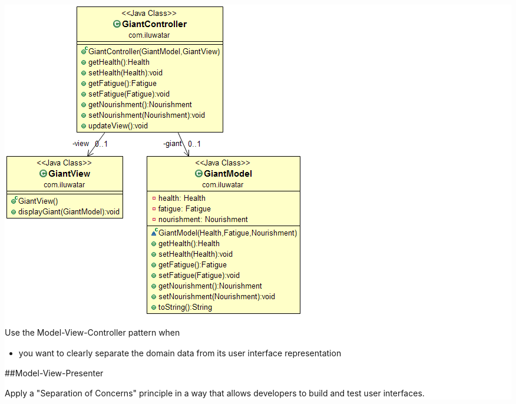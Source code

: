 ![image](/images/model-view-controller.png)


Use the Model-View-Controller pattern when

-	you want to clearly separate the domain data from its user interface representation

##Model-View-Presenter

Apply a "Separation of Concerns" principle in a way that allows developers to build and test user interfaces.
